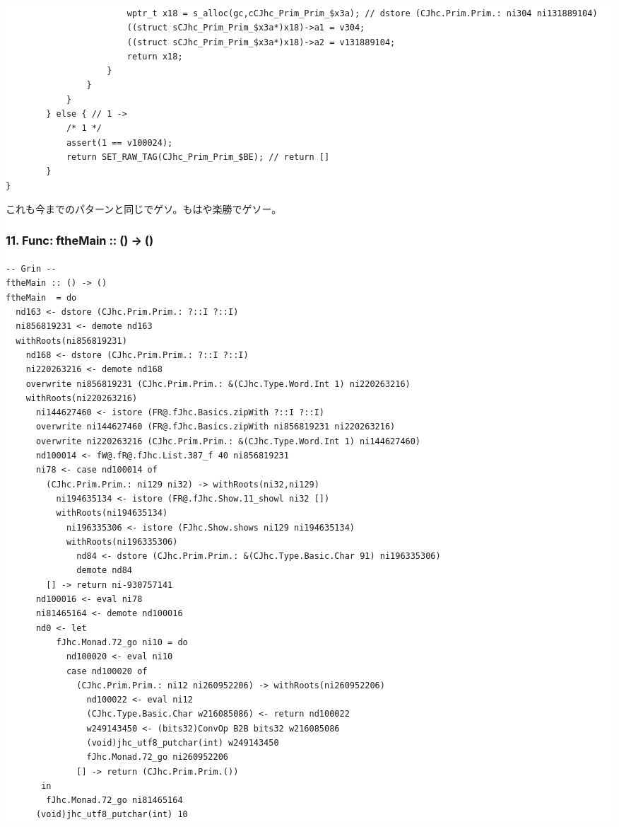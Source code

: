~~~ {.c}
                        wptr_t x18 = s_alloc(gc,cCJhc_Prim_Prim_$x3a); // dstore (CJhc.Prim.Prim.: ni304 ni131889104)
                        ((struct sCJhc_Prim_Prim_$x3a*)x18)->a1 = v304;
                        ((struct sCJhc_Prim_Prim_$x3a*)x18)->a2 = v131889104;
                        return x18;
                    }
                }
            }
        } else { // 1 ->
            /* 1 */
            assert(1 == v100024);
            return SET_RAW_TAG(CJhc_Prim_Prim_$BE); // return []
        }
}
~~~

これも今までのパターンと同じでゲソ。もはや楽勝でゲソー。

### 11. Func: ftheMain :: () -> ()

~~~ {.haskell}
-- Grin --
ftheMain :: () -> ()
ftheMain  = do
  nd163 <- dstore (CJhc.Prim.Prim.: ?::I ?::I)
  ni856819231 <- demote nd163
  withRoots(ni856819231)
    nd168 <- dstore (CJhc.Prim.Prim.: ?::I ?::I)
    ni220263216 <- demote nd168
    overwrite ni856819231 (CJhc.Prim.Prim.: &(CJhc.Type.Word.Int 1) ni220263216)
    withRoots(ni220263216)
      ni144627460 <- istore (FR@.fJhc.Basics.zipWith ?::I ?::I)
      overwrite ni144627460 (FR@.fJhc.Basics.zipWith ni856819231 ni220263216)
      overwrite ni220263216 (CJhc.Prim.Prim.: &(CJhc.Type.Word.Int 1) ni144627460)
      nd100014 <- fW@.fR@.fJhc.List.387_f 40 ni856819231
      ni78 <- case nd100014 of
        (CJhc.Prim.Prim.: ni129 ni32) -> withRoots(ni32,ni129)
          ni194635134 <- istore (FR@.fJhc.Show.11_showl ni32 [])
          withRoots(ni194635134)
            ni196335306 <- istore (FJhc.Show.shows ni129 ni194635134)
            withRoots(ni196335306)
              nd84 <- dstore (CJhc.Prim.Prim.: &(CJhc.Type.Basic.Char 91) ni196335306)
              demote nd84
        [] -> return ni-930757141
      nd100016 <- eval ni78
      ni81465164 <- demote nd100016
      nd0 <- let
          fJhc.Monad.72_go ni10 = do
            nd100020 <- eval ni10
            case nd100020 of
              (CJhc.Prim.Prim.: ni12 ni260952206) -> withRoots(ni260952206)
                nd100022 <- eval ni12
                (CJhc.Type.Basic.Char w216085086) <- return nd100022
                w249143450 <- (bits32)ConvOp B2B bits32 w216085086
                (void)jhc_utf8_putchar(int) w249143450
                fJhc.Monad.72_go ni260952206
              [] -> return (CJhc.Prim.Prim.())
       in
        fJhc.Monad.72_go ni81465164
      (void)jhc_utf8_putchar(int) 10
~~~
